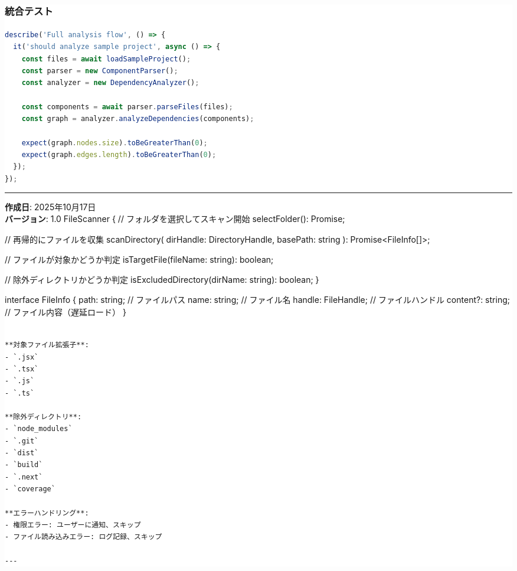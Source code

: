 ### 統合テスト

```typescript
describe('Full analysis flow', () => {
  it('should analyze sample project', async () => {
    const files = await loadSampleProject();
    const parser = new ComponentParser();
    const analyzer = new DependencyAnalyzer();
    
    const components = await parser.parseFiles(files);
    const graph = analyzer.analyzeDependencies(components);
    
    expect(graph.nodes.size).toBeGreaterThan(0);
    expect(graph.edges.length).toBeGreaterThan(0);
  });
});
```

---

**作成日**: 2025年10月17日  
**バージョン**: 1.0 FileScanner {
  // フォルダを選択してスキャン開始
  selectFolder(): Promise<FolderHandle>;
  
  // 再帰的にファイルを収集
  scanDirectory(
    dirHandle: DirectoryHandle,
    basePath: string
  ): Promise<FileInfo[]>;
  
  // ファイルが対象かどうか判定
  isTargetFile(fileName: string): boolean;
  
  // 除外ディレクトリかどうか判定
  isExcludedDirectory(dirName: string): boolean;
}

interface FileInfo {
  path: string;        // ファイルパス
  name: string;        // ファイル名
  handle: FileHandle;  // ファイルハンドル
  content?: string;    // ファイル内容（遅延ロード）
}
```

**対象ファイル拡張子**:
- `.jsx`
- `.tsx`
- `.js`
- `.ts`

**除外ディレクトリ**:
- `node_modules`
- `.git`
- `dist`
- `build`
- `.next`
- `coverage`

**エラーハンドリング**:
- 権限エラー: ユーザーに通知、スキップ
- ファイル読み込みエラー: ログ記録、スキップ

---

```